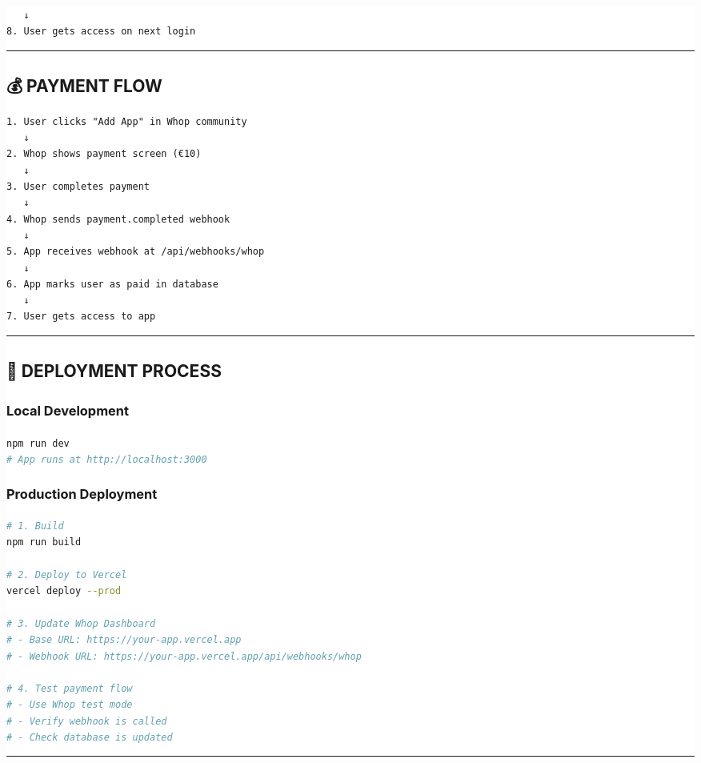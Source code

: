 ```
   ↓
8. User gets access on next login
```

---

## 💰 PAYMENT FLOW

```
1. User clicks "Add App" in Whop community
   ↓
2. Whop shows payment screen (€10)
   ↓
3. User completes payment
   ↓
4. Whop sends payment.completed webhook
   ↓
5. App receives webhook at /api/webhooks/whop
   ↓
6. App marks user as paid in database
   ↓
7. User gets access to app
```

---

## 🚀 DEPLOYMENT PROCESS

### Local Development
```bash
npm run dev
# App runs at http://localhost:3000
```

### Production Deployment
```bash
# 1. Build
npm run build

# 2. Deploy to Vercel
vercel deploy --prod

# 3. Update Whop Dashboard
# - Base URL: https://your-app.vercel.app
# - Webhook URL: https://your-app.vercel.app/api/webhooks/whop

# 4. Test payment flow
# - Use Whop test mode
# - Verify webhook is called
# - Check database is updated
```

---